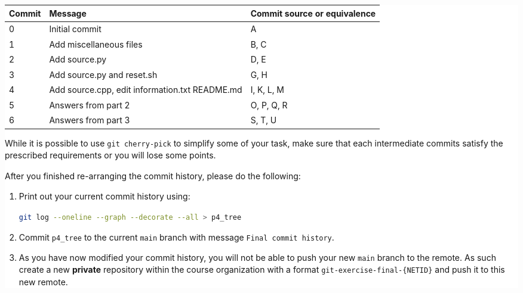 | Commit | Message | Commit source or equivalence |
| :- | :- | :- |
| 0 | Initial commit | A |
| 1 | Add miscellaneous files | B, C |
| 2 | Add source.py | D, E |
| 3 | Add source.py and reset.sh | G, H |
| 4 | Add source.cpp, edit information.txt README.md | I, K, L, M |
| 5 | Answers from part 2 | O, P, Q, R |
| 6 | Answers from part 3 | S, T, U |

While it is possible to use `git cherry-pick` to simplify some of your task, make sure that each intermediate commits satisfy the prescribed requirements or you will lose some points.

After you finished re-arranging the commit history, please do the following:

1. Print out your current commit history using:

    ```bash
    git log --oneline --graph --decorate --all > p4_tree
    ```

2. Commit `p4_tree` to the current `main` branch with message `Final commit history`.
3. As you have now modified your commit history, you will not be able to push your new `main` branch to the remote. As such create a new **private** repository within the course organization with a format `git-exercise-final-{NETID}` and push it to this new remote.
